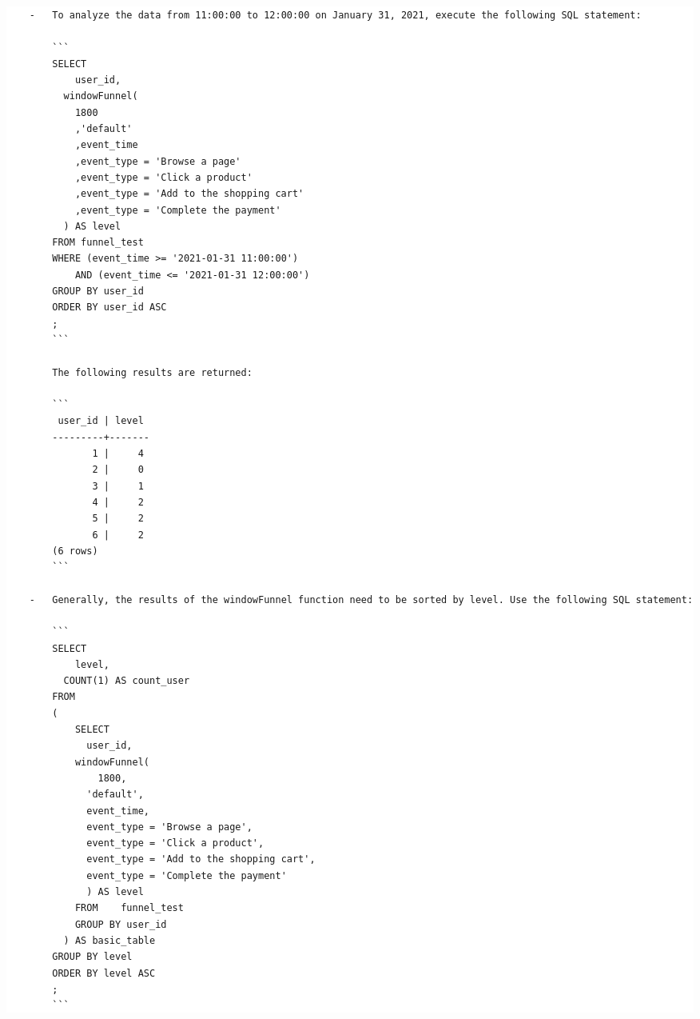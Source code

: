         -   To analyze the data from 11:00:00 to 12:00:00 on January 31, 2021, execute the following SQL statement:

            ```
            SELECT
                user_id,
              windowFunnel(
                1800
                ,'default'
                ,event_time
                ,event_type = 'Browse a page'
                ,event_type = 'Click a product'
                ,event_type = 'Add to the shopping cart'
                ,event_type = 'Complete the payment'
              ) AS level
            FROM funnel_test
            WHERE (event_time >= '2021-01-31 11:00:00') 
                AND (event_time <= '2021-01-31 12:00:00')
            GROUP BY user_id
            ORDER BY user_id ASC
            ;
            ```

            The following results are returned:

            ```
             user_id | level 
            ---------+-------
                   1 |     4
                   2 |     0
                   3 |     1
                   4 |     2
                   5 |     2
                   6 |     2
            (6 rows)
            ```

        -   Generally, the results of the windowFunnel function need to be sorted by level. Use the following SQL statement:

            ```
            SELECT
                level,
              COUNT(1) AS count_user
            FROM
            (
                SELECT
                  user_id,
                windowFunnel(
                    1800,
                  'default',
                  event_time,
                  event_type = 'Browse a page',
                  event_type = 'Click a product',
                  event_type = 'Add to the shopping cart',
                  event_type = 'Complete the payment'
                  ) AS level
                FROM    funnel_test
                GROUP BY user_id
              ) AS basic_table
            GROUP BY level
            ORDER BY level ASC
            ;
            ```
